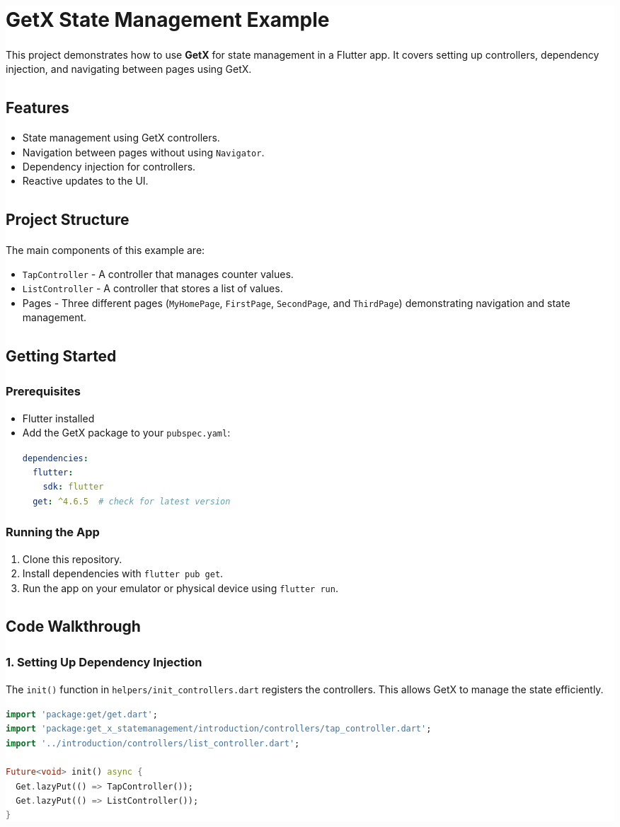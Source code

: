 # GetX State Management Example

This project demonstrates how to use **GetX** for state management in a Flutter app. It covers setting up controllers, dependency injection, and navigating between pages using GetX.

## Features

- State management using GetX controllers.
- Navigation between pages without using `Navigator`.
- Dependency injection for controllers.
- Reactive updates to the UI.

## Project Structure

The main components of this example are:
- `TapController` - A controller that manages counter values.
- `ListController` - A controller that stores a list of values.
- Pages - Three different pages (`MyHomePage`, `FirstPage`, `SecondPage`, and `ThirdPage`) demonstrating navigation and state management.

## Getting Started

### Prerequisites

- Flutter installed
- Add the GetX package to your `pubspec.yaml`:
  ```yaml
  dependencies:
    flutter:
      sdk: flutter
    get: ^4.6.5  # check for latest version
  ```

### Running the App

1. Clone this repository.
2. Install dependencies with `flutter pub get`.
3. Run the app on your emulator or physical device using `flutter run`.

## Code Walkthrough

### 1. Setting Up Dependency Injection

The `init()` function in `helpers/init_controllers.dart` registers the controllers. This allows GetX to manage the state efficiently.

```dart
import 'package:get/get.dart';
import 'package:get_x_statemanagement/introduction/controllers/tap_controller.dart';
import '../introduction/controllers/list_controller.dart';

Future<void> init() async {
  Get.lazyPut(() => TapController());
  Get.lazyPut(() => ListController());
}
```
